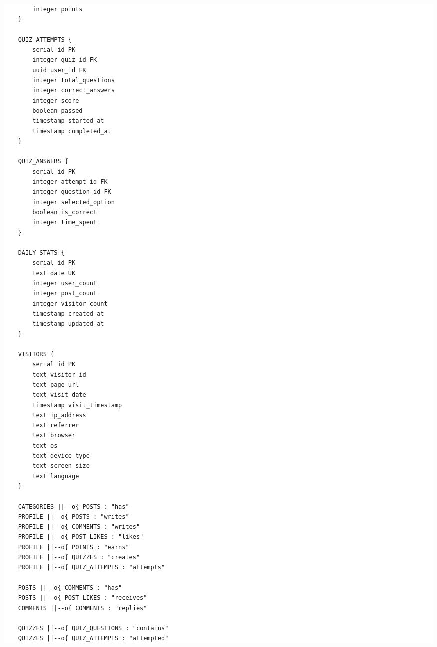 ```mermaid
        integer points
    }

    QUIZ_ATTEMPTS {
        serial id PK
        integer quiz_id FK
        uuid user_id FK
        integer total_questions
        integer correct_answers
        integer score
        boolean passed
        timestamp started_at
        timestamp completed_at
    }

    QUIZ_ANSWERS {
        serial id PK
        integer attempt_id FK
        integer question_id FK
        integer selected_option
        boolean is_correct
        integer time_spent
    }

    DAILY_STATS {
        serial id PK
        text date UK
        integer user_count
        integer post_count
        integer visitor_count
        timestamp created_at
        timestamp updated_at
    }

    VISITORS {
        serial id PK
        text visitor_id
        text page_url
        text visit_date
        timestamp visit_timestamp
        text ip_address
        text referrer
        text browser
        text os
        text device_type
        text screen_size
        text language
    }

    CATEGORIES ||--o{ POSTS : "has"
    PROFILE ||--o{ POSTS : "writes"
    PROFILE ||--o{ COMMENTS : "writes"
    PROFILE ||--o{ POST_LIKES : "likes"
    PROFILE ||--o{ POINTS : "earns"
    PROFILE ||--o{ QUIZZES : "creates"
    PROFILE ||--o{ QUIZ_ATTEMPTS : "attempts"

    POSTS ||--o{ COMMENTS : "has"
    POSTS ||--o{ POST_LIKES : "receives"
    COMMENTS ||--o{ COMMENTS : "replies"

    QUIZZES ||--o{ QUIZ_QUESTIONS : "contains"
    QUIZZES ||--o{ QUIZ_ATTEMPTS : "attempted"
```